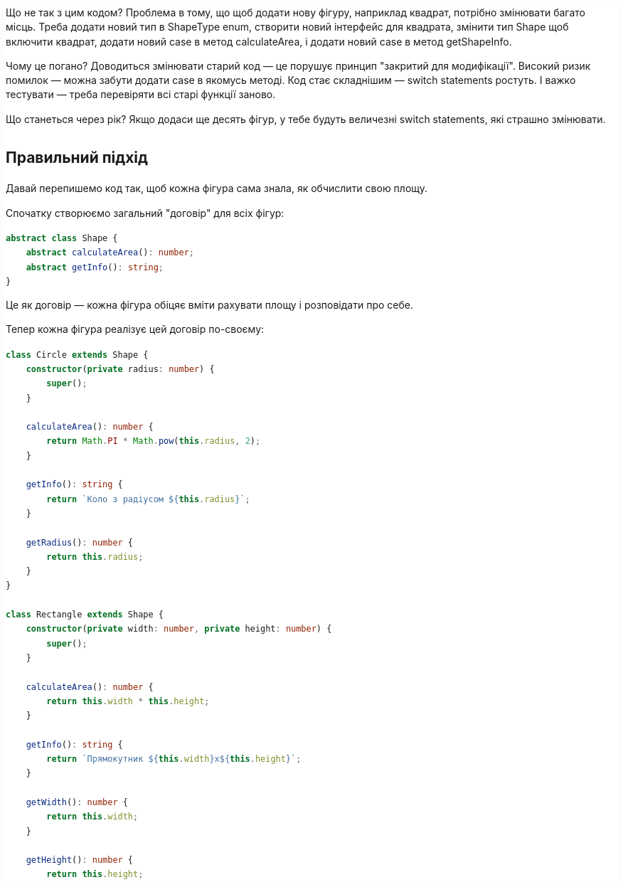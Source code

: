 Що не так з цим кодом? Проблема в тому, що щоб додати нову фігуру, наприклад квадрат, потрібно змінювати багато місць. Треба додати новий тип в ShapeType enum, створити новий інтерфейс для квадрата, змінити тип Shape щоб включити квадрат, додати новий case в метод calculateArea, і додати новий case в метод getShapeInfo.

Чому це погано? Доводиться змінювати старий код — це порушує принцип "закритий для модифікації". Високий ризик помилок — можна забути додати case в якомусь методі. Код стає складнішим — switch statements ростуть. І важко тестувати — треба перевіряти всі старі функції заново.

Що станеться через рік? Якщо додаси ще десять фігур, у тебе будуть величезні switch statements, які страшно змінювати.

## Правильний підхід

Давай перепишемо код так, щоб кожна фігура сама знала, як обчислити свою площу.

Спочатку створюємо загальний "договір" для всіх фігур:

```typescript
abstract class Shape {
    abstract calculateArea(): number;
    abstract getInfo(): string;
}
```

Це як договір — кожна фігура обіцяє вміти рахувати площу і розповідати про себе.

Тепер кожна фігура реалізує цей договір по-своєму:

```typescript
class Circle extends Shape {
    constructor(private radius: number) {
        super();
    }

    calculateArea(): number {
        return Math.PI * Math.pow(this.radius, 2);
    }

    getInfo(): string {
        return `Коло з радіусом ${this.radius}`;
    }

    getRadius(): number {
        return this.radius;
    }
}

class Rectangle extends Shape {
    constructor(private width: number, private height: number) {
        super();
    }

    calculateArea(): number {
        return this.width * this.height;
    }

    getInfo(): string {
        return `Прямокутник ${this.width}x${this.height}`;
    }

    getWidth(): number {
        return this.width;
    }

    getHeight(): number {
        return this.height;
```